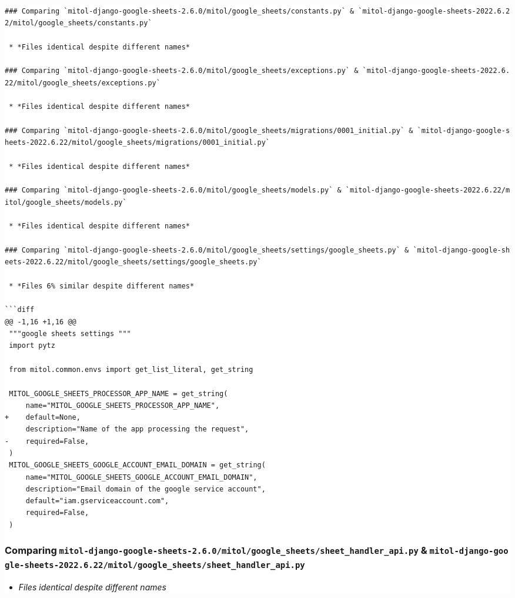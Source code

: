 ```
### Comparing `mitol-django-google-sheets-2.6.0/mitol/google_sheets/constants.py` & `mitol-django-google-sheets-2022.6.22/mitol/google_sheets/constants.py`

 * *Files identical despite different names*

### Comparing `mitol-django-google-sheets-2.6.0/mitol/google_sheets/exceptions.py` & `mitol-django-google-sheets-2022.6.22/mitol/google_sheets/exceptions.py`

 * *Files identical despite different names*

### Comparing `mitol-django-google-sheets-2.6.0/mitol/google_sheets/migrations/0001_initial.py` & `mitol-django-google-sheets-2022.6.22/mitol/google_sheets/migrations/0001_initial.py`

 * *Files identical despite different names*

### Comparing `mitol-django-google-sheets-2.6.0/mitol/google_sheets/models.py` & `mitol-django-google-sheets-2022.6.22/mitol/google_sheets/models.py`

 * *Files identical despite different names*

### Comparing `mitol-django-google-sheets-2.6.0/mitol/google_sheets/settings/google_sheets.py` & `mitol-django-google-sheets-2022.6.22/mitol/google_sheets/settings/google_sheets.py`

 * *Files 6% similar despite different names*

```diff
@@ -1,16 +1,16 @@
 """google sheets settings """
 import pytz
 
 from mitol.common.envs import get_list_literal, get_string
 
 MITOL_GOOGLE_SHEETS_PROCESSOR_APP_NAME = get_string(
     name="MITOL_GOOGLE_SHEETS_PROCESSOR_APP_NAME",
+    default=None,
     description="Name of the app processing the request",
-    required=False,
 )
 MITOL_GOOGLE_SHEETS_GOOGLE_ACCOUNT_EMAIL_DOMAIN = get_string(
     name="MITOL_GOOGLE_SHEETS_GOOGLE_ACCOUNT_EMAIL_DOMAIN",
     description="Email domain of the google service account",
     default="iam.gserviceaccount.com",
     required=False,
 )
```

### Comparing `mitol-django-google-sheets-2.6.0/mitol/google_sheets/sheet_handler_api.py` & `mitol-django-google-sheets-2022.6.22/mitol/google_sheets/sheet_handler_api.py`

 * *Files identical despite different names*
